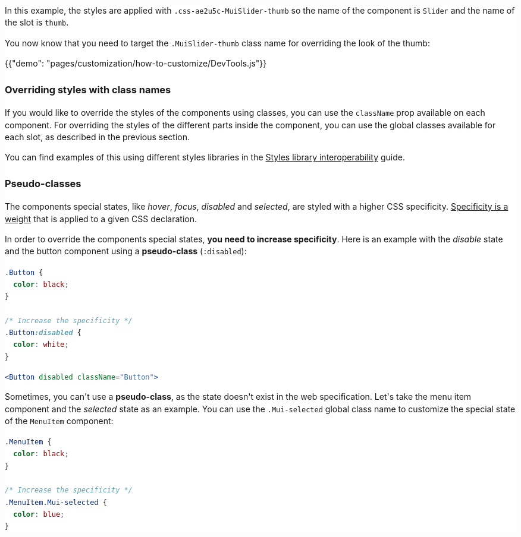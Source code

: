 In this example, the styles are applied with `.css-ae2u5c-MuiSlider-thumb` so the name of the component is `Slider` and the name of the slot is `thumb`.

You now know that you need to target the `.MuiSlider-thumb` class name for overriding the look of the thumb:

{{"demo": "pages/customization/how-to-customize/DevTools.js"}}

### Overriding styles with class names

If you would like to override the styles of the components using classes, you can use the `className` prop available on each component. For overriding the styles of the different parts inside the component, you can use the global classes available for each slot, as described in the previous section.

You can find examples of this using different styles libraries in the [Styles library interoperability](/guides/interoperability/) guide.

### Pseudo-classes

The components special states, like _hover_, _focus_, _disabled_ and _selected_, are styled with a higher CSS specificity.
[Specificity is a weight](https://developer.mozilla.org/en-US/docs/Web/CSS/Specificity) that is applied to a given CSS declaration.

In order to override the components special states, **you need to increase specificity**.
Here is an example with the _disable_ state and the button component using a **pseudo-class** (`:disabled`):

```css
.Button {
  color: black;
}

/* Increase the specificity */
.Button:disabled {
  color: white;
}
```

```jsx
<Button disabled className="Button">
```

Sometimes, you can't use a **pseudo-class**, as the state doesn't exist in the web specification.
Let's take the menu item component and the _selected_ state as an example.
You can use the `.Mui-selected` global class name to customize the special state of the `MenuItem` component:

```css
.MenuItem {
  color: black;
}

/* Increase the specificity */
.MenuItem.Mui-selected {
  color: blue;
}
```
